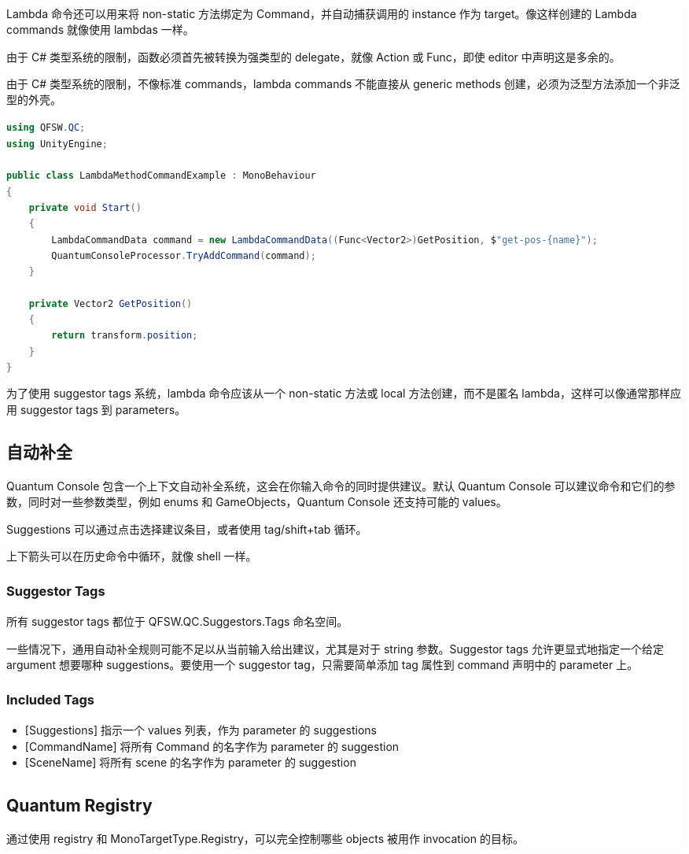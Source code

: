Lambda 命令还可以用来将 non-static 方法绑定为 Command，并自动捕获调用的 instance 作为 target。像这样创建的 Lambda commands 就像使用 lambdas 一样。

由于 C# 类型系统的限制，函数必须首先被转换为强类型的 delegate，就像 Action 或 Func，即使 editor 中声明这是多余的。

由于 C# 类型系统的限制，不像标准 commands，lambda commands 不能直接从 generic methods 创建，必须为泛型方法添加一个非泛型的外壳。

```C#
using QFSW.QC;
using UnityEngine;

public class LambdaMethodCommandExample : MonoBehaviour
{
    private void Start()
    {
        LambdaCommandData command = new LambdaCommandData((Func<Vector2>)GetPosition, $"get-pos-{name}");
        QuantumConsoleProcessor.TryAddCommand(command);
    }

    private Vector2 GetPosition()
    {
        return transform.position;
    }
}
```

为了使用 suggestor tags 系统，lambda 命令应该从一个 non-static 方法或 local 方法创建，而不是匿名 lambda，这样可以像通常那样应用 suggestor tags 到 parameters。

## 自动补全

Quantum Console 包含一个上下文自动补全系统，这会在你输入命令的同时提供建议。默认 Quantum Console 可以建议命令和它们的参数，同时对一些参数类型，例如 enums 和 GameObjects，Quantum Console 还支持可能的 values。

Suggestions 可以通过点击选择建议条目，或者使用 tag/shift+tab 循环。

上下箭头可以在历史命令中循环，就像 shell 一样。

### Suggestor Tags

所有 suggestor tags 都位于 QFSW.QC.Suggestors.Tags 命名空间。

一些情况下，通用自动补全规则可能不足以从当前输入给出建议，尤其是对于 string 参数。Suggestor tags 允许更显式地指定一个给定 argument 想要哪种 suggestions。要使用一个 suggestor tag，只需要简单添加 tag 属性到 command 声明中的 parameter 上。

### Included Tags

- \[Suggestions\] 指示一个 values 列表，作为 parameter 的 suggestions
- \[CommandName\] 将所有 Command 的名字作为 parameter 的 suggestion
- \[SceneName\] 将所有 scene 的名字作为 parameter 的 suggestion

## Quantum Registry

通过使用 registry 和 MonoTargetType.Registry，可以完全控制哪些 objects 被用作 invocation 的目标。
